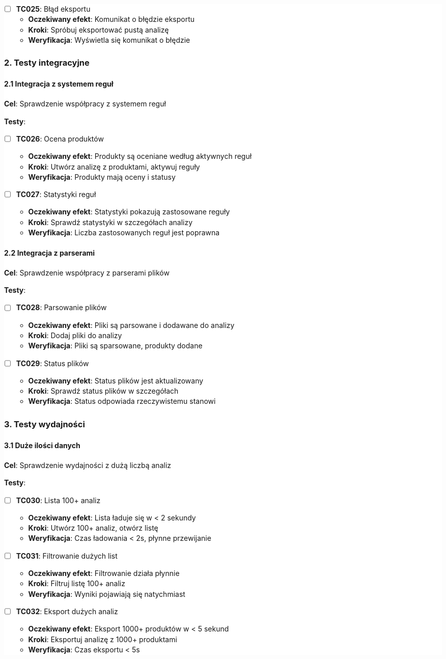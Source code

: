 - [ ] **TC025**: Błąd eksportu
  - **Oczekiwany efekt**: Komunikat o błędzie eksportu
  - **Kroki**: Spróbuj eksportować pustą analizę
  - **Weryfikacja**: Wyświetla się komunikat o błędzie

### 2. Testy integracyjne

#### 2.1 Integracja z systemem reguł
**Cel**: Sprawdzenie współpracy z systemem reguł

**Testy**:
- [ ] **TC026**: Ocena produktów
  - **Oczekiwany efekt**: Produkty są oceniane według aktywnych reguł
  - **Kroki**: Utwórz analizę z produktami, aktywuj reguły
  - **Weryfikacja**: Produkty mają oceny i statusy

- [ ] **TC027**: Statystyki reguł
  - **Oczekiwany efekt**: Statystyki pokazują zastosowane reguły
  - **Kroki**: Sprawdź statystyki w szczegółach analizy
  - **Weryfikacja**: Liczba zastosowanych reguł jest poprawna

#### 2.2 Integracja z parserami
**Cel**: Sprawdzenie współpracy z parserami plików

**Testy**:
- [ ] **TC028**: Parsowanie plików
  - **Oczekiwany efekt**: Pliki są parsowane i dodawane do analizy
  - **Kroki**: Dodaj pliki do analizy
  - **Weryfikacja**: Pliki są sparsowane, produkty dodane

- [ ] **TC029**: Status plików
  - **Oczekiwany efekt**: Status plików jest aktualizowany
  - **Kroki**: Sprawdź status plików w szczegółach
  - **Weryfikacja**: Status odpowiada rzeczywistemu stanowi

### 3. Testy wydajności

#### 3.1 Duże ilości danych
**Cel**: Sprawdzenie wydajności z dużą liczbą analiz

**Testy**:
- [ ] **TC030**: Lista 100+ analiz
  - **Oczekiwany efekt**: Lista ładuje się w < 2 sekundy
  - **Kroki**: Utwórz 100+ analiz, otwórz listę
  - **Weryfikacja**: Czas ładowania < 2s, płynne przewijanie

- [ ] **TC031**: Filtrowanie dużych list
  - **Oczekiwany efekt**: Filtrowanie działa płynnie
  - **Kroki**: Filtruj listę 100+ analiz
  - **Weryfikacja**: Wyniki pojawiają się natychmiast

- [ ] **TC032**: Eksport dużych analiz
  - **Oczekiwany efekt**: Eksport 1000+ produktów w < 5 sekund
  - **Kroki**: Eksportuj analizę z 1000+ produktami
  - **Weryfikacja**: Czas eksportu < 5s
